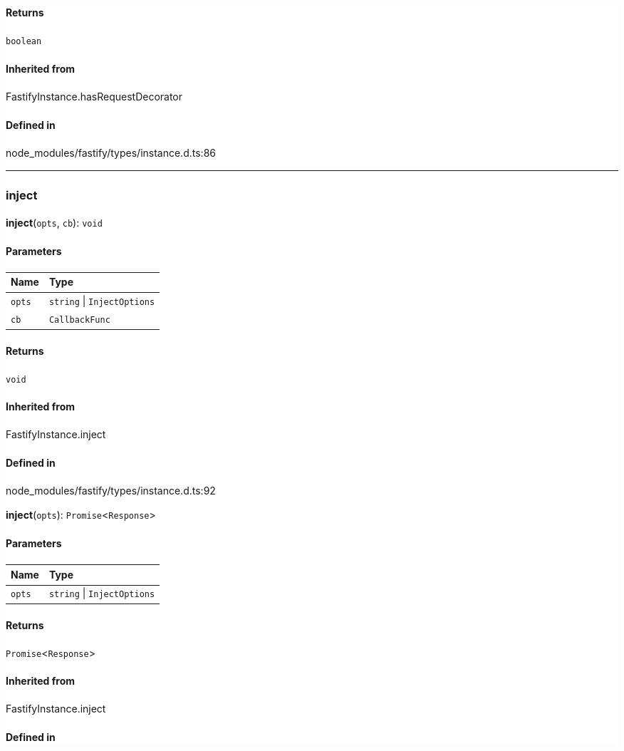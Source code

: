 #### Returns

`boolean`

#### Inherited from

FastifyInstance.hasRequestDecorator

#### Defined in

node_modules/fastify/types/instance.d.ts:86

___

### inject

**inject**(`opts`, `cb`): `void`

#### Parameters

| Name | Type |
| :------ | :------ |
| `opts` | `string` \| `InjectOptions` |
| `cb` | `CallbackFunc` |

#### Returns

`void`

#### Inherited from

FastifyInstance.inject

#### Defined in

node_modules/fastify/types/instance.d.ts:92

**inject**(`opts`): `Promise`<`Response`\>

#### Parameters

| Name | Type |
| :------ | :------ |
| `opts` | `string` \| `InjectOptions` |

#### Returns

`Promise`<`Response`\>

#### Inherited from

FastifyInstance.inject

#### Defined in
